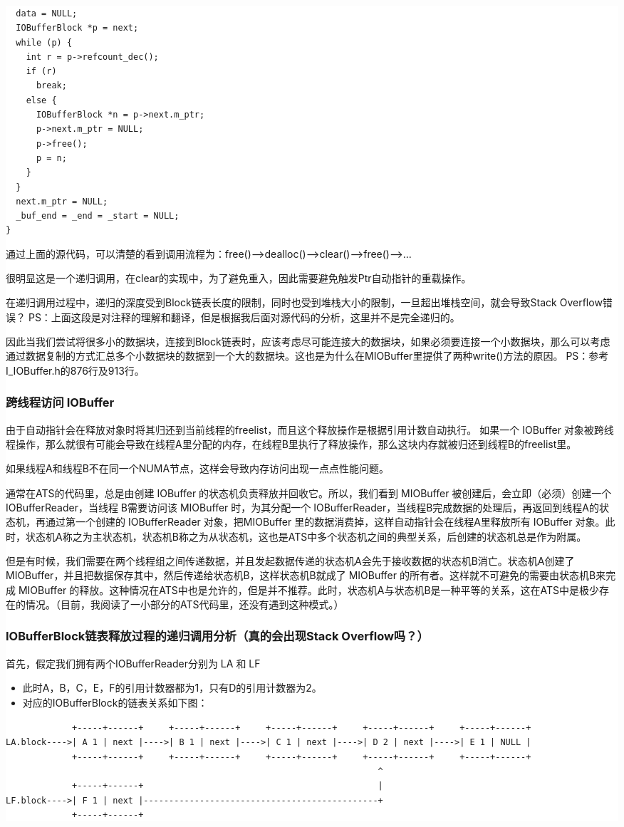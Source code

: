 ```
  data = NULL;
  IOBufferBlock *p = next;
  while (p) {
    int r = p->refcount_dec();
    if (r)
      break;
    else {
      IOBufferBlock *n = p->next.m_ptr;
      p->next.m_ptr = NULL;
      p->free();
      p = n;
    }
  }
  next.m_ptr = NULL;
  _buf_end = _end = _start = NULL;
}
```

通过上面的源代码，可以清楚的看到调用流程为：free()-->dealloc()-->clear()-->free()-->...

很明显这是一个递归调用，在clear的实现中，为了避免重入，因此需要避免触发Ptr自动指针的重载操作。

在递归调用过程中，递归的深度受到Block链表长度的限制，同时也受到堆栈大小的限制，一旦超出堆栈空间，就会导致Stack Overflow错误？
PS：上面这段是对注释的理解和翻译，但是根据我后面对源代码的分析，这里并不是完全递归的。

因此当我们尝试将很多小的数据块，连接到Block链表时，应该考虑尽可能连接大的数据块，如果必须要连接一个小数据块，那么可以考虑通过数据复制的方式汇总多个小数据块的数据到一个大的数据块。这也是为什么在MIOBuffer里提供了两种write()方法的原因。
PS：参考I_IOBuffer.h的876行及913行。

### 跨线程访问 IOBuffer

由于自动指针会在释放对象时将其归还到当前线程的freelist，而且这个释放操作是根据引用计数自动执行。
如果一个 IOBuffer 对象被跨线程操作，那么就很有可能会导致在线程A里分配的内存，在线程B里执行了释放操作，那么这块内存就被归还到线程B的freelist里。

如果线程A和线程B不在同一个NUMA节点，这样会导致内存访问出现一点点性能问题。

通常在ATS的代码里，总是由创建 IOBuffer 的状态机负责释放并回收它。所以，我们看到 MIOBuffer 被创建后，会立即（必须）创建一个 IOBufferReader，当线程
B需要访问该 MIOBuffer 时，为其分配一个 IOBufferReader，当线程B完成数据的处理后，再返回到线程A的状态机，再通过第一个创建的 IOBufferReader 对象，把MIOBuffer 里的数据消费掉，这样自动指针会在线程A里释放所有 IOBuffer 对象。此时，状态机A称之为主状态机，状态机B称之为从状态机，这也是ATS中多个状态机之间的典型关系，后创建的状态机总是作为附属。

但是有时候，我们需要在两个线程组之间传递数据，并且发起数据传递的状态机A会先于接收数据的状态机B消亡。状态机A创建了 MIOBuffer，并且把数据保存其中，然后传递给状态机B，这样状态机B就成了 MIOBuffer 的所有者。这样就不可避免的需要由状态机B来完成 MIOBuffer 的释放。这种情况在ATS中也是允许的，但是并不推荐。此时，状态机A与状态机B是一种平等的关系，这在ATS中是极少存在的情况。（目前，我阅读了一小部分的ATS代码里，还没有遇到这种模式。）


### IOBufferBlock链表释放过程的递归调用分析（真的会出现Stack Overflow吗？）

首先，假定我们拥有两个IOBufferReader分别为 LA 和 LF

  - 此时A，B，C，E，F的引用计数器都为1，只有D的引用计数器为2。
  - 对应的IOBufferBlock的链表关系如下图：

```
             +-----+------+     +-----+------+     +-----+------+     +-----+------+     +-----+------+
LA.block---->| A 1 | next |---->| B 1 | next |---->| C 1 | next |---->| D 2 | next |---->| E 1 | NULL |
             +-----+------+     +-----+------+     +-----+------+     +-----+------+     +-----+------+
                                                                         ^
             +-----+------+                                              |
LF.block---->| F 1 | next |----------------------------------------------+
             +-----+------+
```
